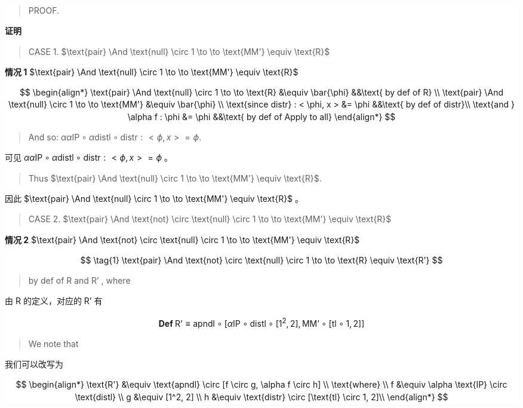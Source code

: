 > PROOF.

**证明**

> CASE 1. $\text{pair} \And \text{null} \circ 1 \to \to \text{MM'} \equiv \text{R}$

**情况 1** $\text{pair} \And \text{null} \circ 1 \to \to \text{MM'} \equiv \text{R}$

$$
\begin{align*}
\text{pair} \And \text{null} \circ 1 \to \to \text{R} &\equiv 
    \bar{\phi} &&\text{ by def of R} \\
\text{pair} \And \text{null} \circ 1 \to \to \text{MM'} &\equiv 
    \bar{\phi} \\
\text{since distr} : < \phi, x > &= \phi &&\text{ by def of distr}\\
\text{and } \alpha f : \phi &= \phi &&\text{ by def of Apply to all}
\end{align*}
$$

> And so: $\alpha \alpha \text{IP} \circ \alpha \text{distl} \circ \text{distr} : < \phi, x > = \phi$.

可见 $\alpha \alpha \text{IP} \circ \alpha \text{distl} \circ \text{distr} : < \phi, x > = \phi$ 。

> Thus $\text{pair} \And \text{null} \circ 1 \to \to \text{MM'} \equiv \text{R}$.

因此 $\text{pair} \And \text{null} \circ 1 \to \to \text{MM'} \equiv \text{R}$ 。

> CASE 2. $\text{pair} \And \text{not} \circ \text{null} \circ 1 \to \to \text{MM'} \equiv \text{R}$

**情况 2** $\text{pair} \And \text{not} \circ \text{null} \circ 1 \to \to \text{MM'} \equiv \text{R}$

$$
\tag{1} \text{pair} \And \text{not} \circ \text{null} \circ 1 \to \to \text{R} \equiv \text{R'}  
$$

> by def of $\text{R}$ and $\text{R'}$ , where

由 $\text{R}$ 的定义，对应的 $\text{R'}$ 有

$$
\textbf{Def } \text{R'} \equiv 
    \text{apndl} \circ [
        \alpha \text{IP} \circ \text{distl} \circ [1^2, 2], 
        \text{MM'} \circ [\text{tl} \circ 1, 2]
    ]
$$

> We note that

我们可以改写为

$$
\begin{align*}
  \text{R'} &\equiv \text{apndl} \circ [f \circ g, \alpha f \circ h] \\
  \text{where} \\
  f &\equiv \alpha \text{IP} \circ \text{distl} \\
  g &\equiv [1^2, 2] \\
  h &\equiv \text{distr} \circ [\text{tl} \circ 1, 2]\\
\end{align*}
$$


[^iff]: 是 “if and only if” 的缩写。
[^16]: [Manna, Z., Ness, S., and Vuillemin, J. Inductive methods for proving properties of programs. Comm.4 CM 16,8 (Aug. 1973) 491-502.](https://dl.acm.org/doi/abs/10.1145/800235.807070)
[^5]: [Church, A. The Calculi of Lambda-Conversion. Princeton U. Press, Princeton, N.J., 1941.](https://dl.acm.org/doi/10.5555/1096495)
[^6]: [Curry, H.B., and Feys, R. Combinatory Logic, Vol. 1. North-Holland Pub. Co., Amsterdam, 1958.](http://scholar.google.com/scholar?hl=en&q=Curry%2C+H.B.%2C+and+Feys%2C+R.+Combinatory+Logic%2C+Vol.+1.+North-+Holland+Pub.+Co.%2C+Amsterdam%2C+1958.)
[^14]: [Landin, P.J. The mechanical evaluation of expressions. Computer J. 6, 4 (1964), 308-320.](http://scholar.google.com/scholar?hl=en&q=Landin%2C+P.J.+The+mechanical+evaluation+of+expressions.+Computer+J.+6%2C+4+%281964%29%2C+308-320.)
[^4]: [Burge, W.H. Recursive Programming Techniques. Addison-Wesley, Reading, Mass., 1975](http://scholar.google.com/scholar?hl=en&q=Burge%2C+W.H.+Recursive+Programming+Techniques.+Addison-+Wesley%2C+Reading%2C+Mass.%2C+1975.)
[^22]: [Scott, D. Lattice-theoretic models for various type-free calculi. Proc. Fourth Int. Congress for Logic, Methodology, and the Philosophy of Science, Bucharest, 1972.](http://scholar.google.com/scholar?hl=en&q=Scott%2C+D.+Lattice-theoretic+models+for+various+type-free+calculi.+Proc.+Fourth+Int.+Congress+for+Logic%2C+Methodology%2C+and+the+Philosophy+of+Science%2C+Bucharest%2C+1972.)
[^18]: [Me Jones, P. A Church-Rosser property of closed applicative languages. Rep. RJ 1589, IBM Res. Lab., San Jose, Calif., May 1975.](http://scholar.google.com/scholar?hl=en&q=Me+Jones%2C+P.+A+Church-Rosser+property+of+closed+applicative+languages.+Rep.+RJ+1589%2C+IBM+Res.+Lab.%2C+San+Jose%2C+Calif.%2C+May+1975.)
[^9]: [Friedman, D.P., and Wise, D.S. CONS should not evaluate its arguments. In Automata, Languages and Programming, S. Michaelson and R. Milner, Eds., Edinburgh U. Press, Edinburgh, 1976, pp. 257-284.](http://scholar.google.com/scholar?hl=en&q=Friedman%2C+D.P.%2C+and+Wise%2C+D.S.+CONS+should+not+evaluate+its+arguments.+In+Automata%2C+Languages+and+Programming%2C+S.+Michaelson+and+R.+Milner%2C+Eds.%2C+Edinburgh+U.+Press%2C+Edinburgh%2C+1976%2C+pp.+257-284.)
[^10]: [Henderson, P., and Morris, J.H. Jr. A lazy evaluator. Conf. Record Third ACM Symp. on Principles of Programming Languages, Atlanta, Ga., Jan. 1976, pp. 95-103.](https://dl.acm.org/doi/10.1145/800168.811543)